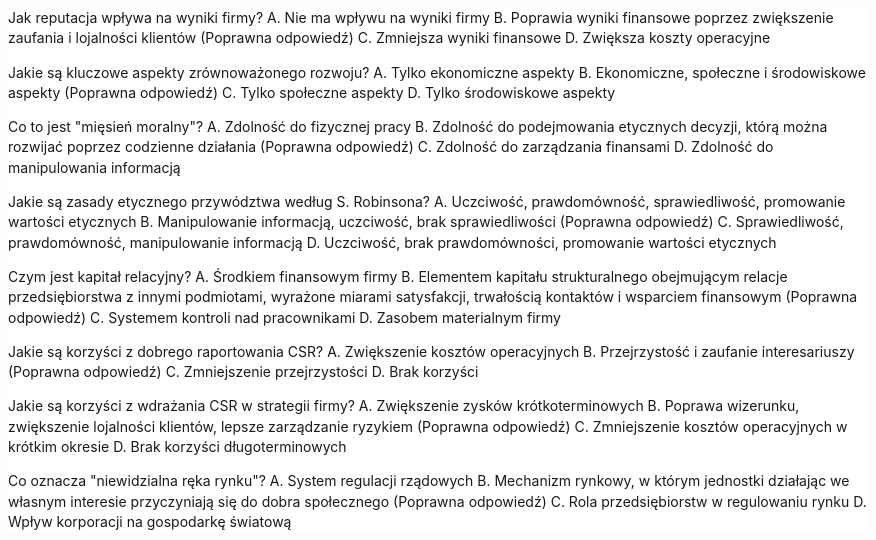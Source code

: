 
Jak reputacja wpływa na wyniki firmy?
 A. Nie ma wpływu na wyniki firmy
 B. Poprawia wyniki finansowe poprzez zwiększenie zaufania i lojalności klientów (Poprawna odpowiedź)
 C. Zmniejsza wyniki finansowe
 D. Zwiększa koszty operacyjne


Jakie są kluczowe aspekty zrównoważonego rozwoju?
 A. Tylko ekonomiczne aspekty
 B. Ekonomiczne, społeczne i środowiskowe aspekty (Poprawna odpowiedź)
 C. Tylko społeczne aspekty
 D. Tylko środowiskowe aspekty


Co to jest "mięsień moralny"?
 A. Zdolność do fizycznej pracy
 B. Zdolność do podejmowania etycznych decyzji, którą można rozwijać poprzez codzienne działania (Poprawna odpowiedź)
 C. Zdolność do zarządzania finansami
 D. Zdolność do manipulowania informacją


Jakie są zasady etycznego przywództwa według S. Robinsona?
 A. Uczciwość, prawdomówność, sprawiedliwość, promowanie wartości etycznych
 B. Manipulowanie informacją, uczciwość, brak sprawiedliwości (Poprawna odpowiedź)
 C. Sprawiedliwość, prawdomówność, manipulowanie informacją
 D. Uczciwość, brak prawdomówności, promowanie wartości etycznych


Czym jest kapitał relacyjny?
 A. Środkiem finansowym firmy
 B. Elementem kapitału strukturalnego obejmującym relacje przedsiębiorstwa z innymi podmiotami, wyrażone miarami satysfakcji, trwałością kontaktów i wsparciem finansowym (Poprawna odpowiedź)
 C. Systemem kontroli nad pracownikami
 D. Zasobem materialnym firmy


Jakie są korzyści z dobrego raportowania CSR?
 A. Zwiększenie kosztów operacyjnych
 B. Przejrzystość i zaufanie interesariuszy (Poprawna odpowiedź)
 C. Zmniejszenie przejrzystości
 D. Brak korzyści


Jakie są korzyści z wdrażania CSR w strategii firmy?
 A. Zwiększenie zysków krótkoterminowych
 B. Poprawa wizerunku, zwiększenie lojalności klientów, lepsze zarządzanie ryzykiem (Poprawna odpowiedź)
 C. Zmniejszenie kosztów operacyjnych w krótkim okresie
 D. Brak korzyści długoterminowych


Co oznacza "niewidzialna ręka rynku"?
 A. System regulacji rządowych
 B. Mechanizm rynkowy, w którym jednostki działając we własnym interesie przyczyniają się do dobra społecznego (Poprawna odpowiedź)
 C. Rola przedsiębiorstw w regulowaniu rynku
 D. Wpływ korporacji na gospodarkę światową
